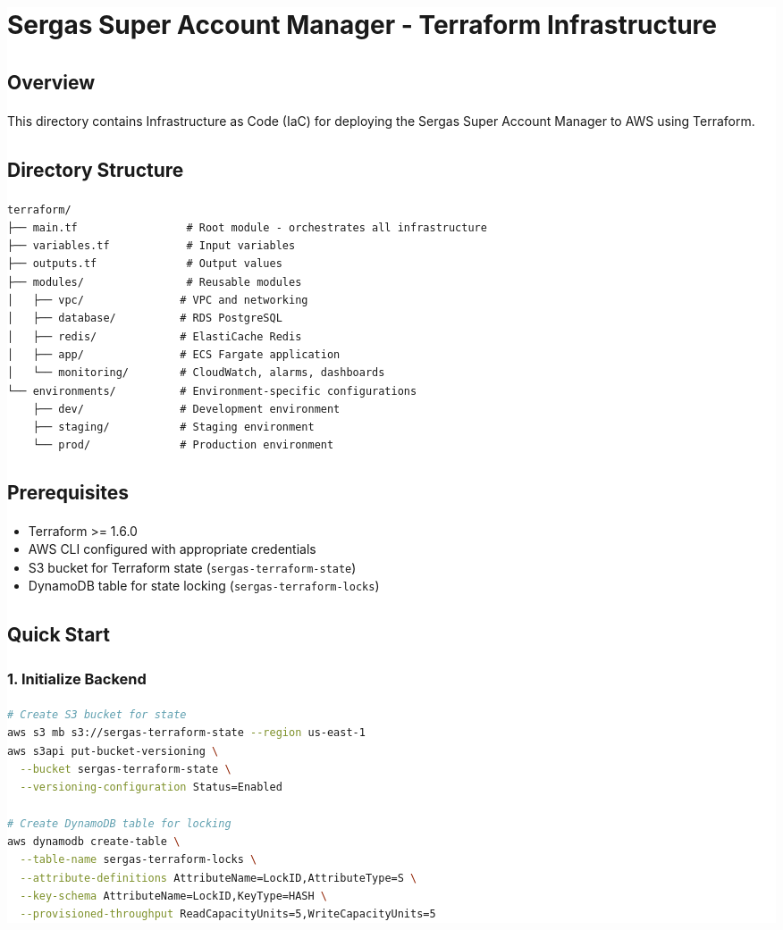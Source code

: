# Sergas Super Account Manager - Terraform Infrastructure

## Overview

This directory contains Infrastructure as Code (IaC) for deploying the Sergas Super Account Manager to AWS using Terraform.

## Directory Structure

```
terraform/
├── main.tf                 # Root module - orchestrates all infrastructure
├── variables.tf            # Input variables
├── outputs.tf              # Output values
├── modules/                # Reusable modules
│   ├── vpc/               # VPC and networking
│   ├── database/          # RDS PostgreSQL
│   ├── redis/             # ElastiCache Redis
│   ├── app/               # ECS Fargate application
│   └── monitoring/        # CloudWatch, alarms, dashboards
└── environments/          # Environment-specific configurations
    ├── dev/               # Development environment
    ├── staging/           # Staging environment
    └── prod/              # Production environment
```

## Prerequisites

- Terraform >= 1.6.0
- AWS CLI configured with appropriate credentials
- S3 bucket for Terraform state (`sergas-terraform-state`)
- DynamoDB table for state locking (`sergas-terraform-locks`)

## Quick Start

### 1. Initialize Backend

```bash
# Create S3 bucket for state
aws s3 mb s3://sergas-terraform-state --region us-east-1
aws s3api put-bucket-versioning \
  --bucket sergas-terraform-state \
  --versioning-configuration Status=Enabled

# Create DynamoDB table for locking
aws dynamodb create-table \
  --table-name sergas-terraform-locks \
  --attribute-definitions AttributeName=LockID,AttributeType=S \
  --key-schema AttributeName=LockID,KeyType=HASH \
  --provisioned-throughput ReadCapacityUnits=5,WriteCapacityUnits=5
```
